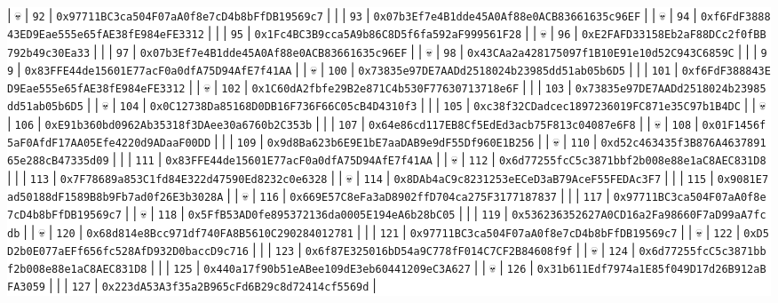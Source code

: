| 💀 | `92` | `0x97711BC3ca504F07aA0f8e7cD4b8bFfDB19569c7` |
|  | `93` | `0x07b3Ef7e4B1dde45A0Af88e0ACB83661635c96EF` |
| 💀 | `94` | `0xf6FdF388843ED9Eae555e65fAE38fE984eFE3312` |
|  | `95` | `0x1Fc4BC3B9cca5A9b86C8D5f6fa592aF999561F28` |
| 💀 | `96` | `0xE2FAFD33158Eb2aF88DCc2f0fBB792b49c30Ea33` |
|  | `97` | `0x07b3Ef7e4B1dde45A0Af88e0ACB83661635c96EF` |
| 💀 | `98` | `0x43CAa2a428175097f1B10E91e10d52C943C6859C` |
|  | `99` | `0x83FFE44de15601E77acF0a0dfA75D94AfE7f41AA` |
| 💀 | `100` | `0x73835e97DE7AADd2518024b23985dd51ab05b6D5` |
|  | `101` | `0xf6FdF388843ED9Eae555e65fAE38fE984eFE3312` |
| 💀 | `102` | `0x1C60dA2fbfe29B2e871C4b530F77630713718e6F` |
|  | `103` | `0x73835e97DE7AADd2518024b23985dd51ab05b6D5` |
| 💀 | `104` | `0x0C12738Da85168D0DB16F736F66C05cB4D4310f3` |
|  | `105` | `0xc38f32CDadcec1897236019FC871e35C97b1B4DC` |
| 💀 | `106` | `0xE91b360bd0962Ab35318f3DAee30a6760b2C353b` |
|  | `107` | `0x64e86cd117EB8Cf5EdEd3acb75F813c04087e6F8` |
| 💀 | `108` | `0x01F1456f5aF0AfdF17AA05Efe4220d9ADaaF00DD` |
|  | `109` | `0x9d8Ba623b6E9E1bE7aaDAB9e9dF55Df960E1B256` |
| 💀 | `110` | `0xd52c463435f3B876A463789165e288cB47335d09` |
|  | `111` | `0x83FFE44de15601E77acF0a0dfA75D94AfE7f41AA` |
| 💀 | `112` | `0x6d77255fcC5c3871bbf2b008e88e1aC8AEC831D8` |
|  | `113` | `0x7F78689a853C1fd84E322d47590Ed8232c0e6328` |
| 💀 | `114` | `0x8DAb4aC9c8231253eECeD3aB79AceF55FEDAc3F7` |
|  | `115` | `0x9081E7ad50188dF1589B8b9Fb7ad0f26E3b3028A` |
| 💀 | `116` | `0x669E57C8eFa3aD8902ffD704ca275F3177187837` |
|  | `117` | `0x97711BC3ca504F07aA0f8e7cD4b8bFfDB19569c7` |
| 💀 | `118` | `0x5FfB53AD0fe895372136da0005E194eA6b28bC05` |
|  | `119` | `0x536236352627A0CD16a2Fa98660F7aD99aA7fcdb` |
| 💀 | `120` | `0x68d814e8Bcc971df740FA8B5610C290284012781` |
|  | `121` | `0x97711BC3ca504F07aA0f8e7cD4b8bFfDB19569c7` |
| 💀 | `122` | `0xD5D2b0E077aEFf656fc528AfD932D0baccD9c716` |
|  | `123` | `0x6f87E325016bD54a9C778fF014C7CF2B84608f9f` |
| 💀 | `124` | `0x6d77255fcC5c3871bbf2b008e88e1aC8AEC831D8` |
|  | `125` | `0x440a17f90b51eABee109dE3eb60441209eC3A627` |
| 💀 | `126` | `0x31b611Edf7974a1E85f049D17d26B912aBFA3059` |
|  | `127` | `0x223dA53A3f35a2B965cFd6B29c8d72414cf5569d` |
